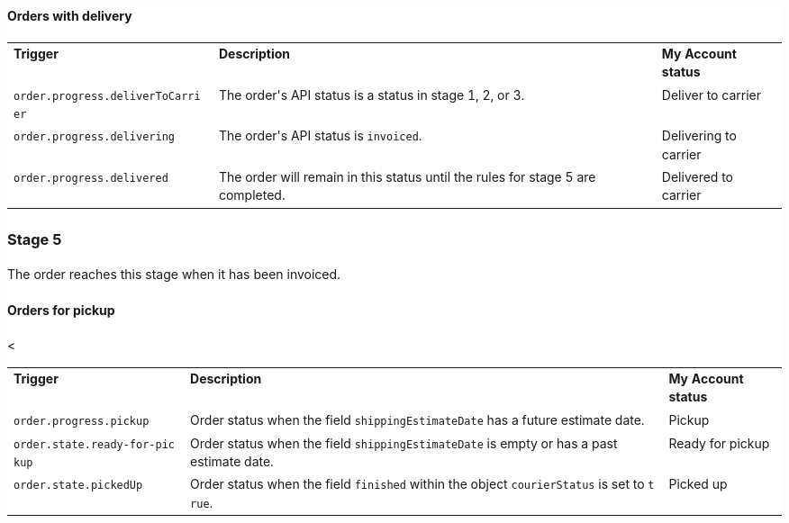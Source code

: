 #### Orders with delivery

<table>
    <td><strong>Trigger</strong></td>
    <td><strong>Description</strong></td>
    <td><strong>My Account status</strong></td>
    <tr>
        <td><code>order.progress.deliverToCarrier</code></td>
        <td>The order's API status is a status in stage 1, 2, or 3.</td>
        <td>Deliver to carrier</td>
    </tr>
    <tr>
        <td><code>order.progress.delivering</code></td>
        <td>The order's API status is <code>invoiced</code>.</td>
        <td>Delivering to carrier</td>
    </tr>
    <tr>
        <td><code>order.progress.delivered</code></td>
        <td>The order will remain in this status until the rules for stage 5 are completed.</td>
        <td>Delivered to carrier</td>
    </tr>
</table>

### Stage 5

The order reaches this stage when it has been invoiced.

#### Orders for pickup

<table>
    <td><strong>Trigger</strong></td>
    <td><strong>Description</strong></td>
    <td><strong>My Account status</strong></td>
    <tr>
        <td><code>order.progress.pickup</code></td>
        <td>Order status when the field <code>shippingEstimateDate</code> has a future estimate date.</td>
        <td>Pickup</td>
    </tr>
    <tr>
        <td><code>order.state.ready-for-pickup</code></td>
        <td>Order status when the field <code>shippingEstimateDate</code> is empty or has a past estimate date.</td>
        <td>Ready for pickup</td>
    </tr>
    <tr>
        <td><code>order.state.pickedUp</code></td><
        <td>Order status when the field <code>finished</code> within the object <code>courierStatus</code> is set to <code>true</code>.</td>
        <td>Picked up</td>
    </tr>
</table>
